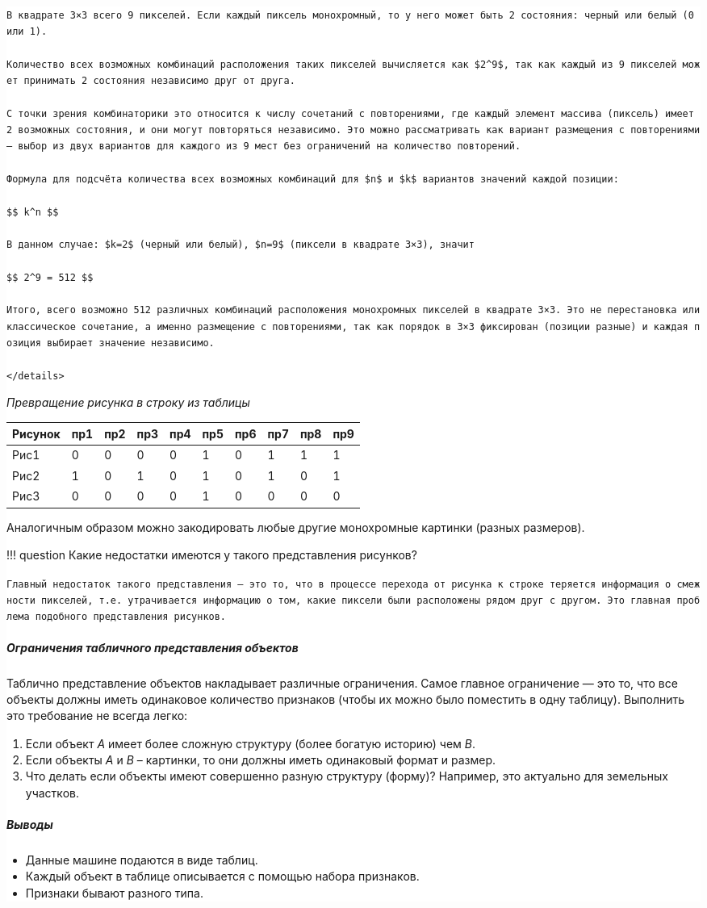     В квадрате 3×3 всего 9 пикселей. Если каждый пиксель монохромный, то у него может быть 2 состояния: черный или белый (0 или 1).

    Количество всех возможных комбинаций расположения таких пикселей вычисляется как $2^9$, так как каждый из 9 пикселей может принимать 2 состояния независимо друг от друга.

    С точки зрения комбинаторики это относится к числу сочетаний с повторениями, где каждый элемент массива (пиксель) имеет 2 возможных состояния, и они могут повторяться независимо. Это можно рассматривать как вариант размещения с повторениями — выбор из двух вариантов для каждого из 9 мест без ограничений на количество повторений.

    Формула для подсчёта количества всех возможных комбинаций для $n$ и $k$ вариантов значений каждой позиции:

    $$ k^n $$

    В данном случае: $k=2$ (черный или белый), $n=9$ (пиксели в квадрате 3×3), значит

    $$ 2^9 = 512 $$

    Итого, всего возможно 512 различных комбинаций расположения монохромных пикселей в квадрате 3×3. Это не перестановка или классическое сочетание, а именно размещение с повторениями, так как порядок в 3×3 фиксирован (позиции разные) и каждая позиция выбирает значение независимо.

    </details>


*Превращение рисунка в строку из таблицы*

| Рисунок | пр1 | пр2 | пр3 | пр4 | пр5 | пр6 | пр7 | пр8 | пр9 |
-- | -- | -- | -- | -- | -- | -- | -- | -- | --
Рис1 | 0 | 0 | 0 | 0 | 1 | 0 | 1 | 1 | 1
Рис2 | 1 | 0 | 1 | 0 | 1 | 0 | 1 | 0 | 1
Рис3 | 0 | 0 | 0 | 0 | 1 | 0 | 0 | 0 | 0

Аналогичным образом можно закодировать любые другие монохромные картинки (разных размеров).

!!! question Какие недостатки имеются у такого представления рисунков?

    Главный недостаток такого представления — это то, что в процессе перехода от рисунка к строке теряется информация о смежности пикселей, т.е. утрачивается информацию о том, какие пиксели были расположены рядом друг с другом. Это главная проблема подобного представления рисунков.

##### Ограничения табличного представления объектов
Таблично представление объектов накладывает различные ограничения. Самое главное ограничение — это то, что все объекты должны иметь одинаковое количество признаков (чтобы их можно было поместить в одну таблицу). Выполнить это требование не всегда легко:
1. Если объект $A$ имеет более сложную структуру (более богатую историю) чем $B$.
2. Если объекты $A$ и $B$ – картинки, то они должны иметь одинаковый формат и размер.
3. Что делать если объекты имеют совершенно разную структуру (форму)? Например, это актуально для земельных участков.

##### Выводы
- Данные машине подаются в виде таблиц.
- Каждый объект в таблице описывается с помощью набора признаков.
- Признаки бывают разного типа.

